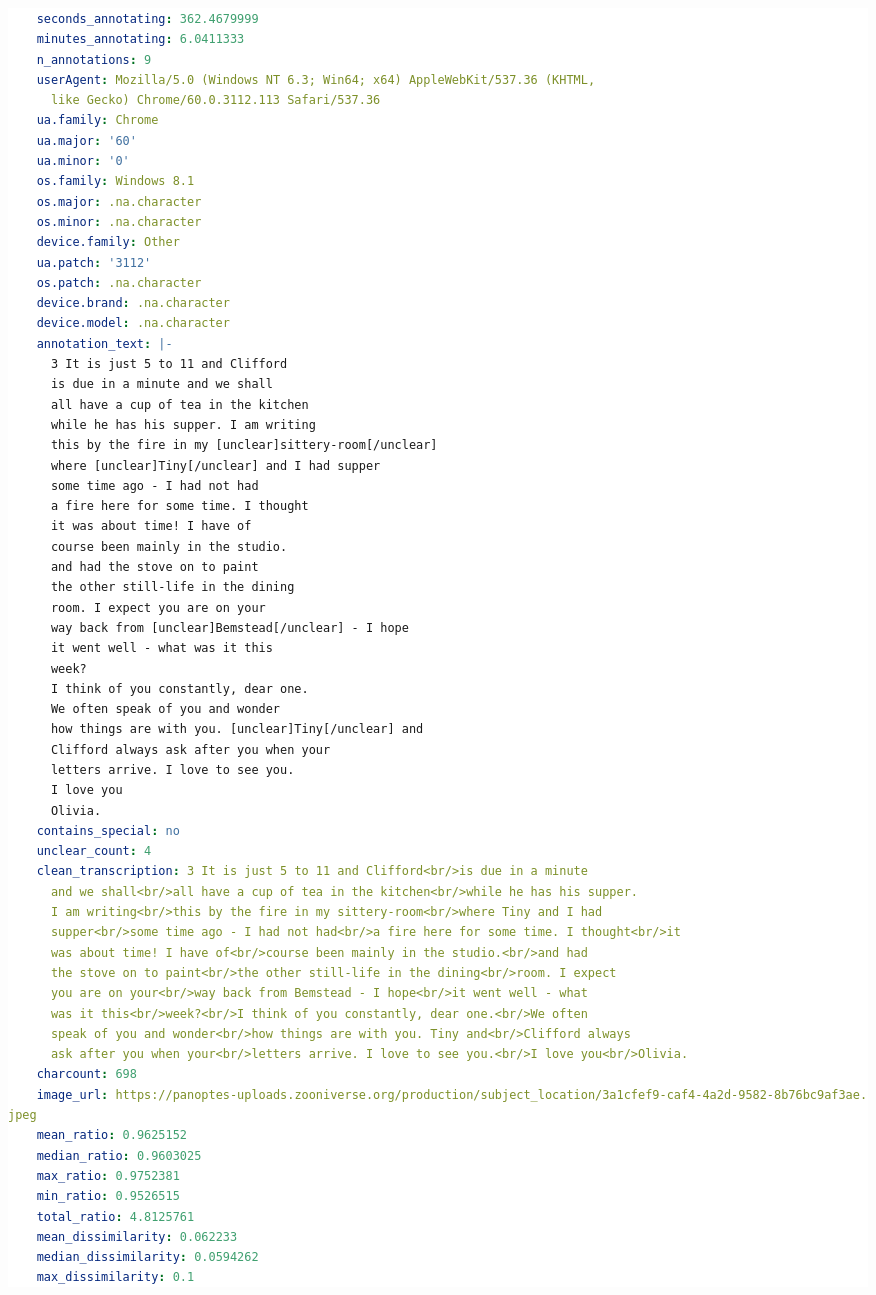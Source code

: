 ```yaml
    seconds_annotating: 362.4679999
    minutes_annotating: 6.0411333
    n_annotations: 9
    userAgent: Mozilla/5.0 (Windows NT 6.3; Win64; x64) AppleWebKit/537.36 (KHTML,
      like Gecko) Chrome/60.0.3112.113 Safari/537.36
    ua.family: Chrome
    ua.major: '60'
    ua.minor: '0'
    os.family: Windows 8.1
    os.major: .na.character
    os.minor: .na.character
    device.family: Other
    ua.patch: '3112'
    os.patch: .na.character
    device.brand: .na.character
    device.model: .na.character
    annotation_text: |-
      3 It is just 5 to 11 and Clifford
      is due in a minute and we shall
      all have a cup of tea in the kitchen
      while he has his supper. I am writing
      this by the fire in my [unclear]sittery-room[/unclear]
      where [unclear]Tiny[/unclear] and I had supper
      some time ago - I had not had
      a fire here for some time. I thought
      it was about time! I have of
      course been mainly in the studio.
      and had the stove on to paint
      the other still-life in the dining
      room. I expect you are on your
      way back from [unclear]Bemstead[/unclear] - I hope
      it went well - what was it this
      week?
      I think of you constantly, dear one.
      We often speak of you and wonder
      how things are with you. [unclear]Tiny[/unclear] and
      Clifford always ask after you when your
      letters arrive. I love to see you.
      I love you
      Olivia.
    contains_special: no
    unclear_count: 4
    clean_transcription: 3 It is just 5 to 11 and Clifford<br/>is due in a minute
      and we shall<br/>all have a cup of tea in the kitchen<br/>while he has his supper.
      I am writing<br/>this by the fire in my sittery-room<br/>where Tiny and I had
      supper<br/>some time ago - I had not had<br/>a fire here for some time. I thought<br/>it
      was about time! I have of<br/>course been mainly in the studio.<br/>and had
      the stove on to paint<br/>the other still-life in the dining<br/>room. I expect
      you are on your<br/>way back from Bemstead - I hope<br/>it went well - what
      was it this<br/>week?<br/>I think of you constantly, dear one.<br/>We often
      speak of you and wonder<br/>how things are with you. Tiny and<br/>Clifford always
      ask after you when your<br/>letters arrive. I love to see you.<br/>I love you<br/>Olivia.
    charcount: 698
    image_url: https://panoptes-uploads.zooniverse.org/production/subject_location/3a1cfef9-caf4-4a2d-9582-8b76bc9af3ae.jpeg
    mean_ratio: 0.9625152
    median_ratio: 0.9603025
    max_ratio: 0.9752381
    min_ratio: 0.9526515
    total_ratio: 4.8125761
    mean_dissimilarity: 0.062233
    median_dissimilarity: 0.0594262
    max_dissimilarity: 0.1
```